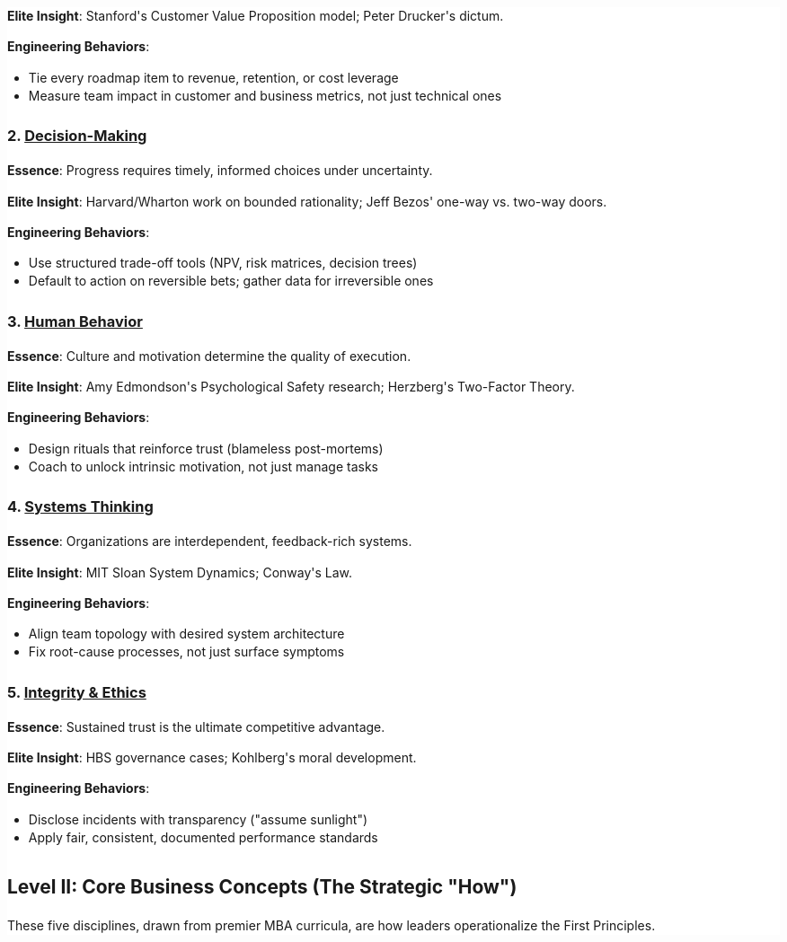 **Elite Insight**: Stanford's Customer Value Proposition model; Peter Drucker's dictum.

**Engineering Behaviors**:
- Tie every roadmap item to revenue, retention, or cost leverage
- Measure team impact in customer and business metrics, not just technical ones

### 2. [Decision-Making](../interview-prep/engineering-leadership/level-1-first-principles/decision-making/)

**Essence**: Progress requires timely, informed choices under uncertainty.

**Elite Insight**: Harvard/Wharton work on bounded rationality; Jeff Bezos' one-way vs. two-way doors.

**Engineering Behaviors**:
- Use structured trade-off tools (NPV, risk matrices, decision trees)
- Default to action on reversible bets; gather data for irreversible ones

### 3. [Human Behavior](../interview-prep/engineering-leadership/level-1-first-principles/human-behavior/)

**Essence**: Culture and motivation determine the quality of execution.

**Elite Insight**: Amy Edmondson's Psychological Safety research; Herzberg's Two-Factor Theory.

**Engineering Behaviors**:
- Design rituals that reinforce trust (blameless post-mortems)
- Coach to unlock intrinsic motivation, not just manage tasks

### 4. [Systems Thinking](../interview-prep/engineering-leadership/level-1-first-principles/systems-thinking/)

**Essence**: Organizations are interdependent, feedback-rich systems.

**Elite Insight**: MIT Sloan System Dynamics; Conway's Law.

**Engineering Behaviors**:
- Align team topology with desired system architecture
- Fix root-cause processes, not just surface symptoms

### 5. [Integrity & Ethics](../interview-prep/engineering-leadership/level-1-first-principles/integrity-ethics/)

**Essence**: Sustained trust is the ultimate competitive advantage.

**Elite Insight**: HBS governance cases; Kohlberg's moral development.

**Engineering Behaviors**:
- Disclose incidents with transparency ("assume sunlight")
- Apply fair, consistent, documented performance standards

</div>

## Level II: Core Business Concepts (The Strategic "How")

These five disciplines, drawn from premier MBA curricula, are how leaders operationalize the First Principles.
